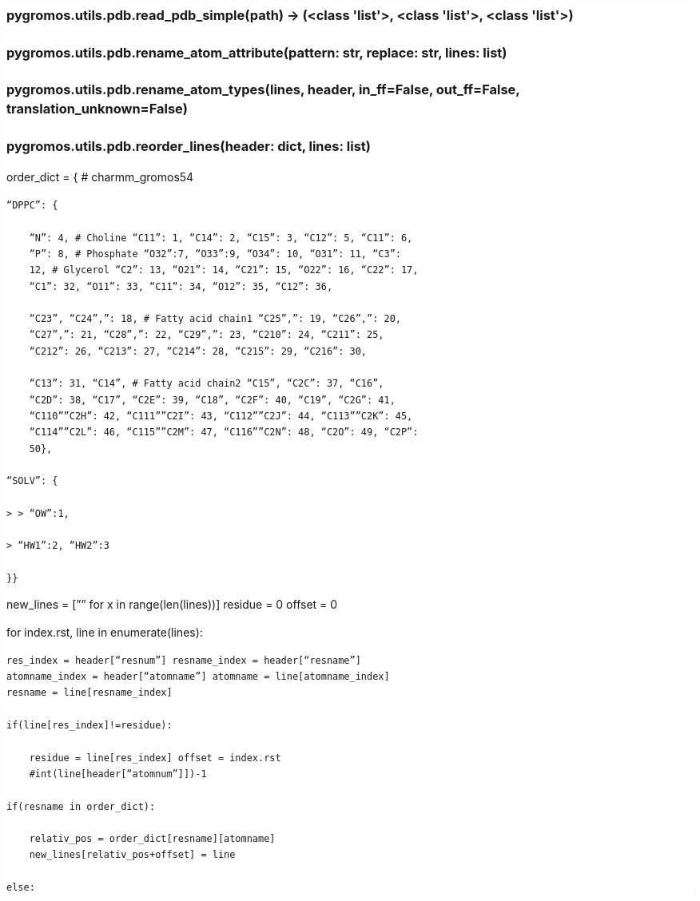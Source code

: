 ### pygromos.utils.pdb.read_pdb_simple(path) -> (<class 'list'>, <class 'list'>, <class 'list'>)

### pygromos.utils.pdb.rename_atom_attribute(pattern: str, replace: str, lines: list)

### pygromos.utils.pdb.rename_atom_types(lines, header, in_ff=False, out_ff=False, translation_unknown=False)

### pygromos.utils.pdb.reorder_lines(header: dict, lines: list)
order_dict = {  # charmm_gromos54

    “DPPC”: {

        “N”: 4, # Choline “C11”: 1, “C14”: 2, “C15”: 3, “C12”: 5, “C11”: 6,
        “P”: 8, # Phosphate “O32”:7, “O33”:9, “O34”: 10, “O31”: 11, “C3”:
        12, # Glycerol “C2”: 13, “O21”: 14, “C21”: 15, “O22”: 16, “C22”: 17,
        “C1”: 32, “O11”: 33, “C11”: 34, “O12”: 35, “C12”: 36,

        “C23”, “C24”,”: 18, # Fatty acid chain1 “C25”,”: 19, “C26”,”: 20,
        “C27”,”: 21, “C28”,”: 22, “C29”,”: 23, “C210”: 24, “C211”: 25,
        “C212”: 26, “C213”: 27, “C214”: 28, “C215”: 29, “C216”: 30,

        “C13”: 31, “C14”, # Fatty acid chain2 “C15”, “C2C”: 37, “C16”,
        “C2D”: 38, “C17”, “C2E”: 39, “C18”, “C2F”: 40, “C19”, “C2G”: 41,
        “C110””C2H”: 42, “C111””C2I”: 43, “C112””C2J”: 44, “C113””C2K”: 45,
        “C114””C2L”: 46, “C115””C2M”: 47, “C116””C2N”: 48, “C2O”: 49, “C2P”:
        50},

    “SOLV”: {

    > > “OW”:1,

    > “HW1”:2, “HW2”:3

    }}

new_lines = [”” for x in range(len(lines))] residue = 0 offset = 0

for index.rst, line in enumerate(lines):

    res_index = header[“resnum”] resname_index = header[“resname”]
    atomname_index = header[“atomname”] atomname = line[atomname_index]
    resname = line[resname_index]

    if(line[res_index]!=residue):

        residue = line[res_index] offset = index.rst
        #int(line[header[“atomnum”]])-1

    if(resname in order_dict):

        relativ_pos = order_dict[resname][atomname]
        new_lines[relativ_pos+offset] = line

    else:
